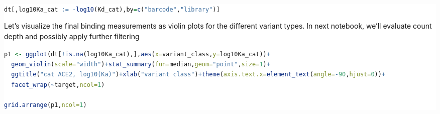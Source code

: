 ``` r
dt[,log10Ka_cat := -log10(Kd_cat),by=c("barcode","library")]
```

Let’s visualize the final binding measurements as violin plots for the
different variant types. In next notebook, we’ll evaluate count depth
and possibly apply further filtering

``` r
p1 <- ggplot(dt[!is.na(log10Ka_cat),],aes(x=variant_class,y=log10Ka_cat))+
  geom_violin(scale="width")+stat_summary(fun=median,geom="point",size=1)+
  ggtitle("cat ACE2, log10(Ka)")+xlab("variant class")+theme(axis.text.x=element_text(angle=-90,hjust=0))+
  facet_wrap(~target,ncol=1)

grid.arrange(p1,ncol=1)
```
